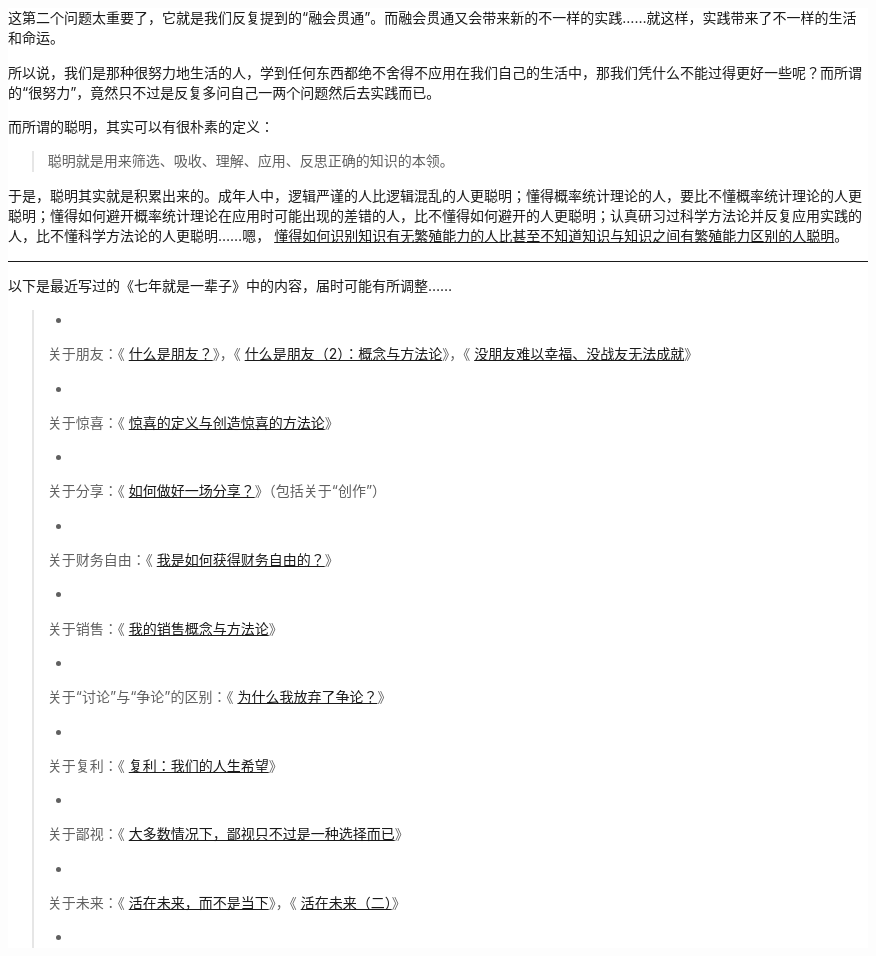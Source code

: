 这第二个问题太重要了，它就是我们反复提到的“融会贯通”。而融会贯通又会带来新的不一样的实践……就这样，实践带来了不一样的生活和命运。

所以说，我们是那种很努力地生活的人，学到任何东西都绝不舍得不应用在我们自己的生活中，那我们凭什么不能过得更好一些呢？而所谓的“很努力”，竟然只不过是反复多问自己一两个问题然后去实践而已。

而所谓的聪明，其实可以有很朴素的定义：

> 聪明就是用来筛选、吸收、理解、应用、反思正确的知识的本领。

于是，聪明其实就是积累出来的。成年人中，逻辑严谨的人比逻辑混乱的人更聪明；懂得概率统计理论的人，要比不懂概率统计理论的人更聪明；懂得如何避开概率统计理论在应用时可能出现的差错的人，比不懂得如何避开的人更聪明；认真研习过科学方法论并反复应用实践的人，比不懂科学方法论的人更聪明……嗯， [懂得如何识别知识有无繁殖能力的人比甚至不知道知识与知识之间有繁殖能力区别的人聪明](http://mp.weixin.qq.com/s?__biz=MzAxNzI4MTMwMw==&mid=401535038&idx=1&sn=b24e5186444ab2b162589b0bfc5fd4d8&scene=21#wechat_redirect)。

* * *

以下是最近写过的《七年就是一辈子》中的内容，届时可能有所调整……

> - 
> 
> 关于朋友：《 [什么是朋友？](http://mp.weixin.qq.com/s?__biz=MzAxNzI4MTMwMw==&mid=400738999&idx=1&sn=a8256339161ccc3eceae6d2ba80061fc&scene=21#wechat_redirect)》，《 [什么是朋友（2）：概念与方法论](http://mp.weixin.qq.com/s?__biz=MzAxNzI4MTMwMw==&mid=400812545&idx=1&sn=4aa9fa95084b28008ae9ab7c0dbb4c5e&scene=21#wechat_redirect)》，《 [没朋友难以幸福、没战友无法成就](http://mp.weixin.qq.com/s?__biz=MzAxNzI4MTMwMw==&mid=401552083&idx=1&sn=8480a814d04925b9dda83cb1083734de&scene=21#wechat_redirect)》
> 
> - 
> 
> 关于惊喜：《 [惊喜的定义与创造惊喜的方法论](http://mp.weixin.qq.com/s?__biz=MzAxNzI4MTMwMw==&mid=400793862&idx=1&sn=468e4eca4bca8a7cd5e23ca66d1c8d42&scene=21#wechat_redirect)》
> 
> - 
> 
> 关于分享：《 [如何做好一场分享？](http://mp.weixin.qq.com/s?__biz=MzAxNzI4MTMwMw==&mid=400831496&idx=1&sn=dc3fa5d9ed095b497bfc04f9175f9157&scene=21#wechat_redirect)》（包括关于“创作”）
> 
> - 
> 
> 关于财务自由：《 [我是如何获得财务自由的？](http://mp.weixin.qq.com/s?__biz=MzAxNzI4MTMwMw==&mid=400875301&idx=1&sn=c5374f87d9676259f7f16d7b48c6ca0e&scene=21#wechat_redirect)》
> 
> - 
> 
> 关于销售：《 [我的销售概念与方法论](http://mp.weixin.qq.com/s?__biz=MzAxNzI4MTMwMw==&mid=401163244&idx=1&sn=125ec68135b6cd286e3cf37bc60d98da&scene=21#wechat_redirect)》
> 
> - 
> 
> 关于“讨论”与“争论”的区别：《 [为什么我放弃了争论？](http://mp.weixin.qq.com/s?__biz=MzAxNzI4MTMwMw==&mid=401232868&idx=1&sn=409a658e2642422cc2151fb02997add4&scene=21#wechat_redirect)》
> 
> - 
> 
> 关于复利：《 [复利：我们的人生希望](http://mp.weixin.qq.com/s?__biz=MzAxNzI4MTMwMw==&mid=401199907&idx=1&sn=0d5395ca0f0737afefc72a48c7ecd278&scene=21#wechat_redirect)》
> 
> - 
> 
> 关于鄙视：《 [大多数情况下，鄙视只不过是一种选择而已](http://mp.weixin.qq.com/s?__biz=MzAxNzI4MTMwMw==&mid=400922576&idx=1&sn=773739ddbca631dd9c541b408ea7f933&scene=21#wechat_redirect)》
> 
> - 
> 
> 关于未来：《 [活在未来，而不是当下](http://mp.weixin.qq.com/s?__biz=MzAxNzI4MTMwMw==&mid=400682395&idx=1&sn=69e0f0146b5847a5780a0fc4d717dea1&scene=21#wechat_redirect)》，《 [活在未来（二）](http://mp.weixin.qq.com/s?__biz=MzAxNzI4MTMwMw==&mid=400945182&idx=1&sn=ce00081af088614020eaed0be2170997&scene=21#wechat_redirect)》
> 
> - 